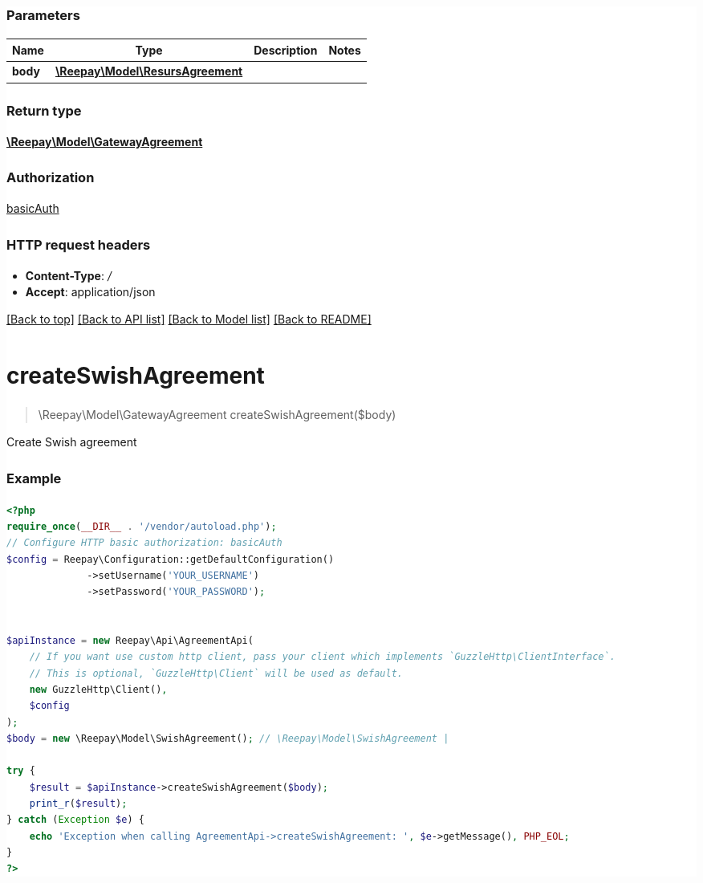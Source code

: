 ### Parameters

Name | Type | Description  | Notes
------------- | ------------- | ------------- | -------------
 **body** | [**\Reepay\Model\ResursAgreement**](../Model/ResursAgreement.md)|  |

### Return type

[**\Reepay\Model\GatewayAgreement**](../Model/GatewayAgreement.md)

### Authorization

[basicAuth](../../README.md#basicAuth)

### HTTP request headers

 - **Content-Type**: */*
 - **Accept**: application/json

[[Back to top]](#) [[Back to API list]](../../README.md#documentation-for-api-endpoints) [[Back to Model list]](../../README.md#documentation-for-models) [[Back to README]](../../README.md)

# **createSwishAgreement**
> \Reepay\Model\GatewayAgreement createSwishAgreement($body)

Create Swish agreement

### Example
```php
<?php
require_once(__DIR__ . '/vendor/autoload.php');
// Configure HTTP basic authorization: basicAuth
$config = Reepay\Configuration::getDefaultConfiguration()
              ->setUsername('YOUR_USERNAME')
              ->setPassword('YOUR_PASSWORD');


$apiInstance = new Reepay\Api\AgreementApi(
    // If you want use custom http client, pass your client which implements `GuzzleHttp\ClientInterface`.
    // This is optional, `GuzzleHttp\Client` will be used as default.
    new GuzzleHttp\Client(),
    $config
);
$body = new \Reepay\Model\SwishAgreement(); // \Reepay\Model\SwishAgreement | 

try {
    $result = $apiInstance->createSwishAgreement($body);
    print_r($result);
} catch (Exception $e) {
    echo 'Exception when calling AgreementApi->createSwishAgreement: ', $e->getMessage(), PHP_EOL;
}
?>
```
